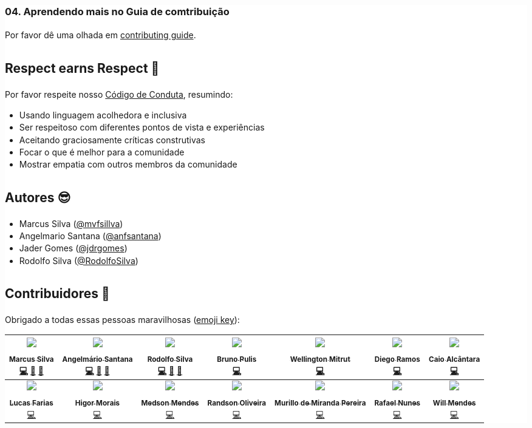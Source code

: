 ### 04. Aprendendo mais no Guia de comtribuição

Por favor dê uma olhada em [contributing guide](.github/contributing.md).

## Respect earns Respect 👏

Por favor respeite nosso [Código de Conduta](.github/code-of-conduct.md), resumindo:

- Usando linguagem acolhedora e inclusiva
- Ser respeitoso com diferentes pontos de vista e experiências
- Aceitando graciosamente críticas construtivas
- Focar o que é melhor para a comunidade
- Mostrar empatia com outros membros da comunidade

## Autores 😎

- Marcus Silva ([@mvfsillva](https://github.com/mvfsillva))
- Angelmario Santana ([@anfsantana](https://github.com/anfsantana))
- Jader Gomes ([@jdrgomes](https://github.com/jdrgomes))
- Rodolfo Silva ([@RodolfoSilva](https://github.com/RodolfoSilva))

## Contribuidores 🎉
Obrigado a todas essas pessoas maravilhosas ([emoji key](https://github.com/kentcdodds/all-contributors#emoji-key)):



| [<img src="https://avatars0.githubusercontent.com/u/4579340?v=4" width="100px;"/><br /><sub><b>Marcus Silva</b></sub>](https://github.com/mvfsillva)<br />[💻](https://github.com/mvfsillva/dialetus-service/commits?author=mvfsillva "Code") [📖](https://github.com/mvfsillva/dialetus-service/commits?author=mvfsillva "Documentation") [👀](#review-mvfsillva "Reviewed Pull Requests") | [<img src="https://avatars2.githubusercontent.com/u/7683909?v=4" width="100px;"/><br /><sub><b>Angelmário Santana</b></sub>](https://github.com/anfsantana)<br />[💻](https://github.com/mvfsillva/dialetus-service/commits?author=anfsantana "Code") [📖](https://github.com/mvfsillva/dialetus-service/commits?author=anfsantana "Documentation") [👀](#review-anfsantana "Reviewed Pull Requests") | [<img src="https://avatars2.githubusercontent.com/u/1703020?v=4" width="100px;"/><br /><sub><b>Rodolfo Silva</b></sub>](http://www.rodolfosilva.com)<br />[💻](https://github.com/mvfsillva/dialetus-service/commits?author=RodolfoSilva "Code") [📖](https://github.com/mvfsillva/dialetus-service/commits?author=RodolfoSilva "Documentation") [👀](#review-RodolfoSilva "Reviewed Pull Requests") | [<img src="https://avatars2.githubusercontent.com/u/1204692?v=4" width="100px;"/><br /><sub><b>Bruno Pulis</b></sub>](http://www.brunopulis.com)<br />[💻](https://github.com/mvfsillva/dialetus-service/commits?author=brunopulis "Code") | [<img src="https://avatars1.githubusercontent.com/u/5539257?v=4" width="100px;"/><br /><sub><b>Wellington Mitrut</b></sub>](https://medium.com/blog-do-mitrut/)<br />[💻](https://github.com/mvfsillva/dialetus-service/commits?author=Wmitrut "Code") | [<img src="https://avatars2.githubusercontent.com/u/1463578?v=4" width="100px;"/><br /><sub><b>Diego Ramos</b></sub>](https://www.linkedin.com/in/rdiego26/)<br />[💻](https://github.com/mvfsillva/dialetus-service/commits?author=rdiego26 "Code") | [<img src="https://avatars1.githubusercontent.com/u/6919712?v=4" width="100px;"/><br /><sub><b>Caio Alcântara</b></sub>](http://sourcerer.io/clucasalcantara)<br />[💻](https://github.com/mvfsillva/dialetus-service/commits?author=clucasalcantara "Code") |
| :---: | :---: | :---: | :---: | :---: | :---: | :---: |
| [<img src="https://avatars2.githubusercontent.com/u/698313?v=4" width="100px;"/><br /><sub><b>Lucas Farias</b></sub>](https://medium.com/@luksrn)<br />[💻](https://github.com/mvfsillva/dialetus-service/commits?author=luksrn "Code") | [<img src="https://avatars1.githubusercontent.com/u/808785?v=4" width="100px;"/><br /><sub><b>Higor Morais</b></sub>](https://github.com/higorae)<br />[💻](https://github.com/mvfsillva/dialetus-service/commits?author=higorae "Code") | [<img src="https://avatars3.githubusercontent.com/u/19912294?v=4" width="100px;"/><br /><sub><b>Medson Mendes</b></sub>](https://github.com/lmedson)<br />[💻](https://github.com/mvfsillva/dialetus-service/commits?author=lmedson "Code") | [<img src="https://avatars2.githubusercontent.com/u/4191734?v=4" width="100px;"/><br /><sub><b>Randѕon Oliveira</b></sub>](https://rands0n.com)<br />[💻](https://github.com/mvfsillva/dialetus-service/commits?author=rands0n "Code") | [<img src="https://avatars1.githubusercontent.com/u/9031279?v=4" width="100px;"/><br /><sub><b>Murillo de Miranda Pereira</b></sub>](https://twitter.com/murillomirandaa)<br />[💻](https://github.com/mvfsillva/dialetus-service/commits?author=murillo94 "Code") | [<img src="https://avatars0.githubusercontent.com/u/3356720?v=4" width="100px;"/><br /><sub><b>Rafael Nunes</b></sub>](http://peaonunes.github.io/)<br />[💻](https://github.com/mvfsillva/dialetus-service/commits?author=peaonunes "Code") | [<img src="https://avatars3.githubusercontent.com/u/1252570?v=4" width="100px;"/><br /><sub><b>Will Mendes</b></sub>](https://medium.com/@willmendesneto)<br />[💻](https://github.com/mvfsillva/dialetus-service/commits?author=willmendesneto "Code") |